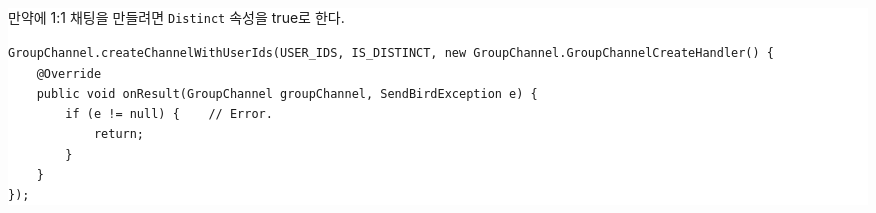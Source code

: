만약에 1:1 채팅을 만들려면 `Distinct` 속성을 true로 한다.

```
GroupChannel.createChannelWithUserIds(USER_IDS, IS_DISTINCT, new GroupChannel.GroupChannelCreateHandler() {
    @Override
    public void onResult(GroupChannel groupChannel, SendBirdException e) {
        if (e != null) {    // Error.
            return;
        }
    }
});
```
